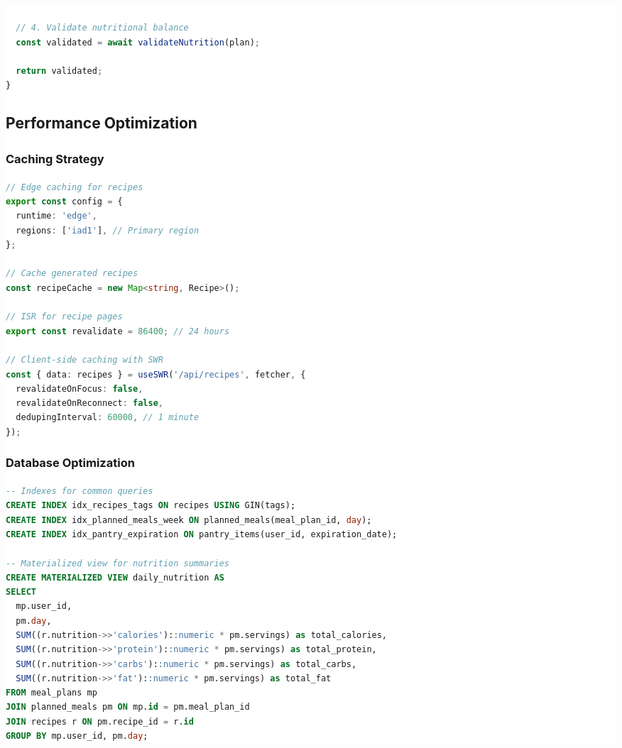 ```typescript
  
  // 4. Validate nutritional balance
  const validated = await validateNutrition(plan);
  
  return validated;
}
```

## Performance Optimization

### Caching Strategy

```typescript
// Edge caching for recipes
export const config = {
  runtime: 'edge',
  regions: ['iad1'], // Primary region
};

// Cache generated recipes
const recipeCache = new Map<string, Recipe>();

// ISR for recipe pages
export const revalidate = 86400; // 24 hours

// Client-side caching with SWR
const { data: recipes } = useSWR('/api/recipes', fetcher, {
  revalidateOnFocus: false,
  revalidateOnReconnect: false,
  dedupingInterval: 60000, // 1 minute
});
```

### Database Optimization

```sql
-- Indexes for common queries
CREATE INDEX idx_recipes_tags ON recipes USING GIN(tags);
CREATE INDEX idx_planned_meals_week ON planned_meals(meal_plan_id, day);
CREATE INDEX idx_pantry_expiration ON pantry_items(user_id, expiration_date);

-- Materialized view for nutrition summaries
CREATE MATERIALIZED VIEW daily_nutrition AS
SELECT 
  mp.user_id,
  pm.day,
  SUM((r.nutrition->>'calories')::numeric * pm.servings) as total_calories,
  SUM((r.nutrition->>'protein')::numeric * pm.servings) as total_protein,
  SUM((r.nutrition->>'carbs')::numeric * pm.servings) as total_carbs,
  SUM((r.nutrition->>'fat')::numeric * pm.servings) as total_fat
FROM meal_plans mp
JOIN planned_meals pm ON mp.id = pm.meal_plan_id
JOIN recipes r ON pm.recipe_id = r.id
GROUP BY mp.user_id, pm.day;
```
